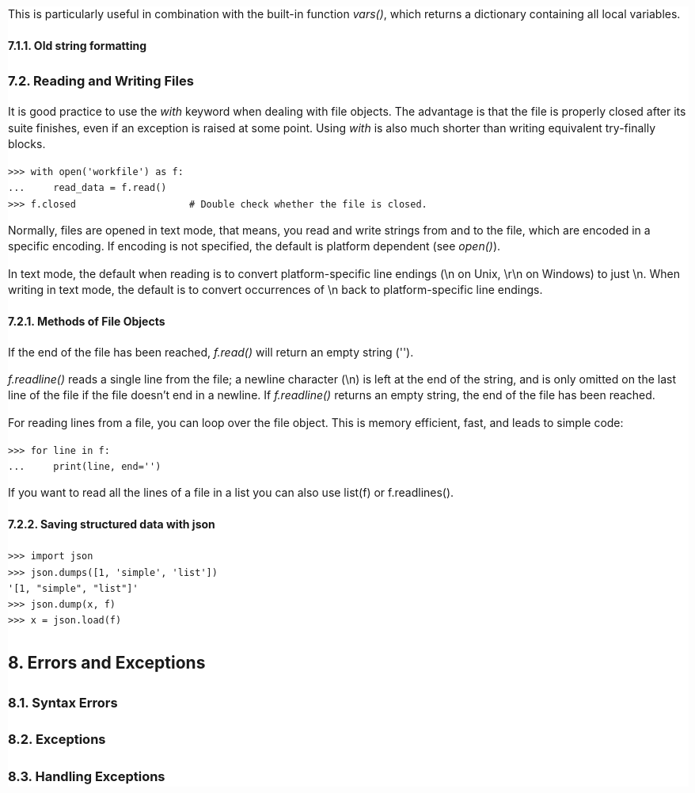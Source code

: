 This is particularly useful in combination with the built-in function _vars()_, which returns a dictionary containing all local variables.

#### 7.1.1. Old string formatting

### 7.2. Reading and Writing Files

It is good practice to use the _with_ keyword when dealing with file objects. The advantage is that the file is properly closed after its suite finishes, even if an exception is raised at some point. Using _with_ is also much shorter than writing equivalent try-finally blocks.

    >>> with open('workfile') as f:
    ...     read_data = f.read()
    >>> f.closed                    # Double check whether the file is closed.

Normally, files are opened in text mode, that means, you read and write strings from and to the file, which are encoded in a specific encoding. If encoding is not specified, the default is platform dependent (see _open()_).

In text mode, the default when reading is to convert platform-specific line endings (\n on Unix, \r\n on Windows) to just \n. When writing in text mode, the default is to convert occurrences of \n back to platform-specific line endings.

#### 7.2.1. Methods of File Objects

If the end of the file has been reached, _f.read()_ will return an empty string ('').

_f.readline()_ reads a single line from the file; a newline character (\n) is left at the end of the string, and is only omitted on the last line of the file if the file doesn’t end in a newline. If _f.readline()_ returns an empty string, the end of the file has been reached.

For reading lines from a file, you can loop over the file object. This is memory efficient, fast, and leads to simple code:

    >>> for line in f:
    ...     print(line, end='')

If you want to read all the lines of a file in a list you can also use list(f) or f.readlines().

#### 7.2.2. Saving structured data with json

    >>> import json
    >>> json.dumps([1, 'simple', 'list'])
    '[1, "simple", "list"]'
    >>> json.dump(x, f)
    >>> x = json.load(f)

## 8. Errors and Exceptions

### 8.1. Syntax Errors

### 8.2. Exceptions

### 8.3. Handling Exceptions

